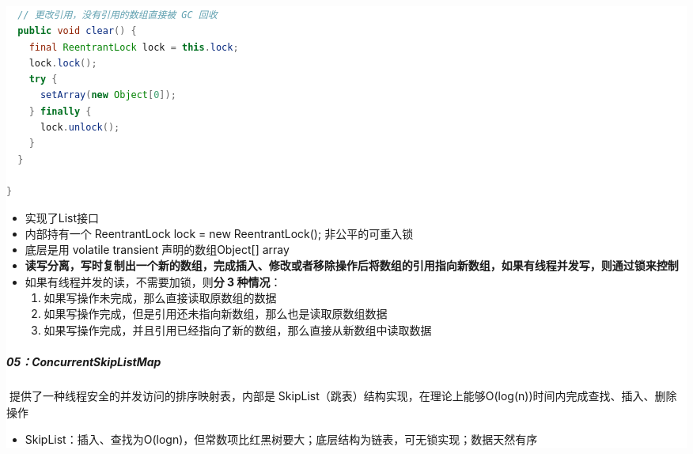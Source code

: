 ```java
  // 更改引用，没有引用的数组直接被 GC 回收
  public void clear() {
    final ReentrantLock lock = this.lock;
    lock.lock();
    try {
      setArray(new Object[0]);
    } finally {
      lock.unlock();
    }
  }

}												
```

- 实现了List接口
- 内部持有一个 ReentrantLock lock = new ReentrantLock(); 非公平的可重入锁
- 底层是用 volatile transient 声明的数组Object[] array
- **读写分离，写时复制出一个新的数组，**完成插入、修改或者移除操作后将数组的引用指向新数组，如果有**线程并发写，则通过锁来控制**
- 如果有线程并发的读，不需要加锁，则**分 3 种情况**：
  1. 如果写操作未完成，那么直接读取原数组的数据
  2. 如果写操作完成，但是引用还未指向新数组，那么也是读取原数组数据
  3. 如果写操作完成，并且引用已经指向了新的数组，那么直接从新数组中读取数据

##### 05：ConcurrentSkipListMap

​	提供了一种线程安全的并发访问的排序映射表，内部是 SkipList（跳表）结构实现，在理论上能够O(log(n))时间内完成查找、插入、删除操作

- SkipList：插入、查找为O(logn)，但常数项比红黑树要大；底层结构为链表，可无锁实现；数据天然有序